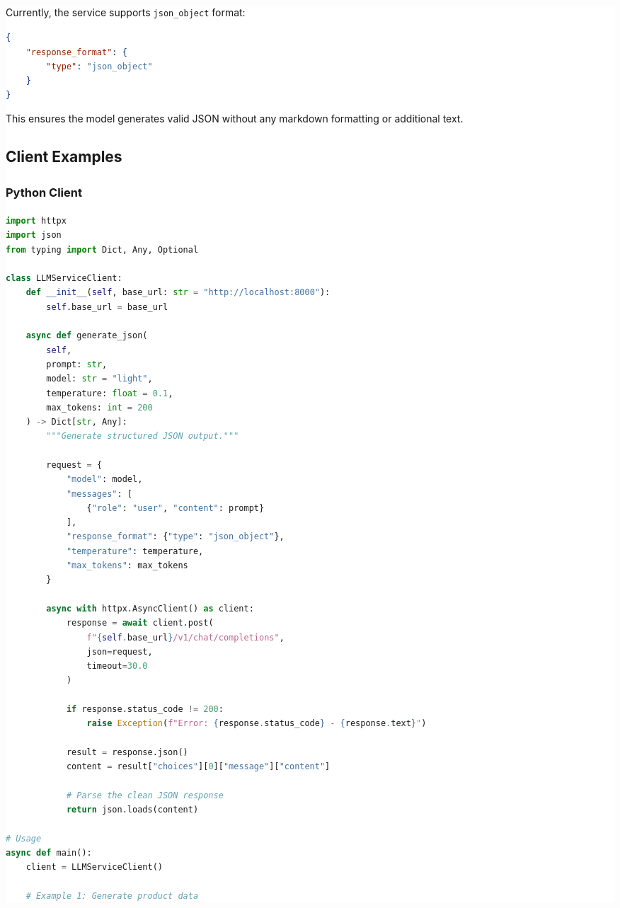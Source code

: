 Currently, the service supports `json_object` format:

```json
{
    "response_format": {
        "type": "json_object"
    }
}
```

This ensures the model generates valid JSON without any markdown formatting or additional text.

## Client Examples

### Python Client

```python
import httpx
import json
from typing import Dict, Any, Optional

class LLMServiceClient:
    def __init__(self, base_url: str = "http://localhost:8000"):
        self.base_url = base_url
        
    async def generate_json(
        self, 
        prompt: str, 
        model: str = "light",
        temperature: float = 0.1,
        max_tokens: int = 200
    ) -> Dict[str, Any]:
        """Generate structured JSON output."""
        
        request = {
            "model": model,
            "messages": [
                {"role": "user", "content": prompt}
            ],
            "response_format": {"type": "json_object"},
            "temperature": temperature,
            "max_tokens": max_tokens
        }
        
        async with httpx.AsyncClient() as client:
            response = await client.post(
                f"{self.base_url}/v1/chat/completions",
                json=request,
                timeout=30.0
            )
            
            if response.status_code != 200:
                raise Exception(f"Error: {response.status_code} - {response.text}")
            
            result = response.json()
            content = result["choices"][0]["message"]["content"]
            
            # Parse the clean JSON response
            return json.loads(content)

# Usage
async def main():
    client = LLMServiceClient()
    
    # Example 1: Generate product data
```